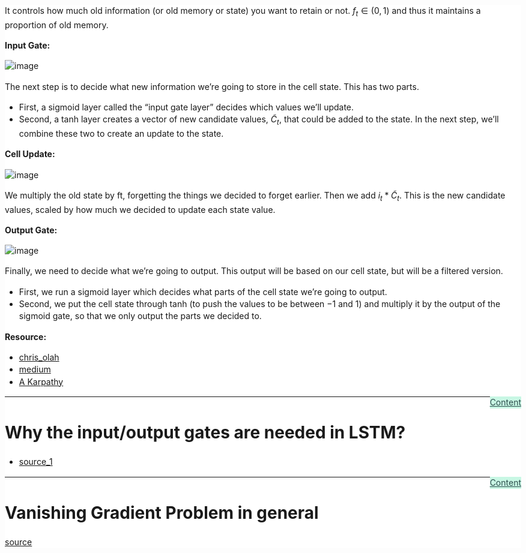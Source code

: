 It controls how much old information (or old memory or state) you want to retain or not. $f_t\in(0,1)$ and thus it maintains a proportion of old memory.

**Input Gate:**

![image](https://colah.github.io/posts/2015-08-Understanding-LSTMs/img/LSTM3-focus-i.png)

The next step is to decide what new information we’re going to store in the cell state. This has two parts. 

- First, a sigmoid layer called the “input gate layer” decides which values we’ll update. 
- Second, a tanh layer creates a vector of new candidate values, $\tilde{C}_t$, that could be added to the state. In the next step, we’ll combine these two to create an update to the state.


**Cell Update:**

![image](https://colah.github.io/posts/2015-08-Understanding-LSTMs/img/LSTM3-focus-C.png)

We multiply the old state by ft, forgetting the things we decided to forget earlier. Then we add $i_t*\tilde{C}_t$. This is the new candidate values, scaled by how much we decided to update each state value.

**Output Gate:**

![image](https://colah.github.io/posts/2015-08-Understanding-LSTMs/img/LSTM3-focus-o.png)

Finally, we need to decide what we’re going to output. This output will be based on our cell state, but will be a filtered version. 

- First, we run a sigmoid layer which decides what parts of the cell state we’re going to output. 
- Second, we put the cell state through tanh (to push the values to be between −1 and 1) and multiply it by the output of the sigmoid gate, so that we only output the parts we decided to.


**Resource:**

- [chris_olah](https://colah.github.io/posts/2015-08-Understanding-LSTMs/)
- [medium](https://medium.com/mlreview/understanding-lstm-and-its-diagrams-37e2f46f1714)
- [A Karpathy](http://karpathy.github.io/2015/05/21/rnn-effectiveness/)

<a href="#Top" style="color:#2F4F4F;background-color: #c8f7e4;float: right;">Content</a>

----

# Why the input/output gates are needed in LSTM?

- [source_1](https://r2rt.com/written-memories-understanding-deriving-and-extending-the-lstm.html)

<a href="#Top" style="color:#2F4F4F;background-color: #c8f7e4;float: right;">Content</a>

----

# Vanishing Gradient Problem in general 

[source](https://ayearofai.com/rohan-4-the-vanishing-gradient-problem-ec68f76ffb9b)
